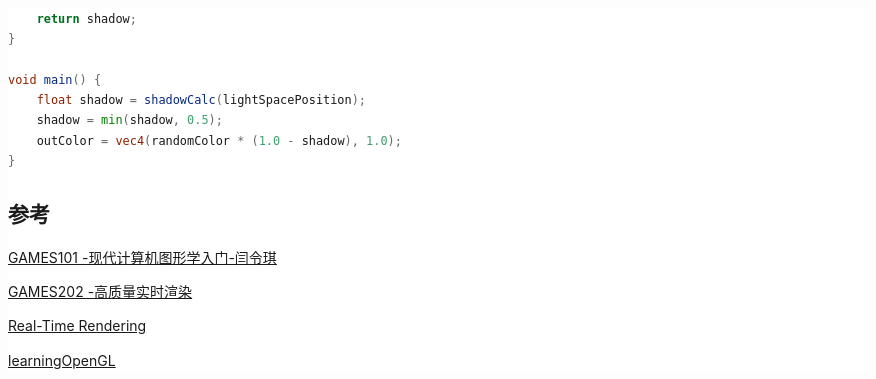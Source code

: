 ```glsl
    return shadow;
}

void main() {
    float shadow = shadowCalc(lightSpacePosition);
    shadow = min(shadow, 0.5);
    outColor = vec4(randomColor * (1.0 - shadow), 1.0);
}
```


## 参考
[GAMES101 -现代计算机图形学入门-闫令琪](https://www.bilibili.com/video/BV1X7411F744?p=12&vd_source=b3b87210888ec87be647603921054a36)

[GAMES202 -高质量实时渲染](https://www.bilibili.com/video/BV1YK4y1T7yY?p=4&vd_source=b3b87210888ec87be647603921054a36)

[Real-Time Rendering]()

[learningOpenGL](https://learnopengl.com/Advanced-Lighting/Shadows/Shadow-Mapping)